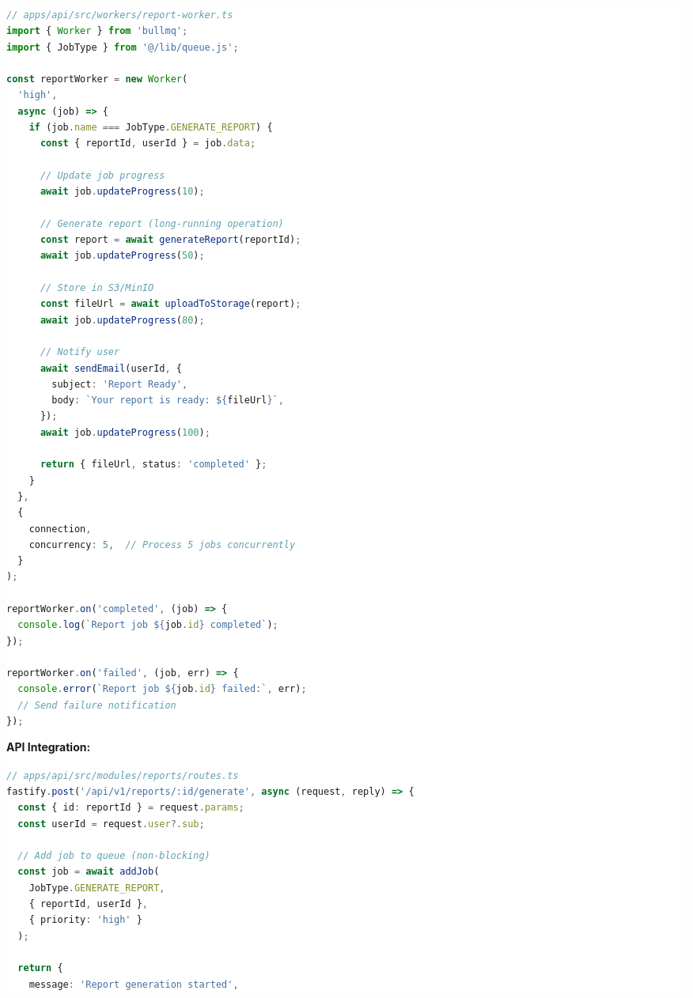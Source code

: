 ```typescript
// apps/api/src/workers/report-worker.ts
import { Worker } from 'bullmq';
import { JobType } from '@/lib/queue.js';

const reportWorker = new Worker(
  'high',
  async (job) => {
    if (job.name === JobType.GENERATE_REPORT) {
      const { reportId, userId } = job.data;

      // Update job progress
      await job.updateProgress(10);

      // Generate report (long-running operation)
      const report = await generateReport(reportId);
      await job.updateProgress(50);

      // Store in S3/MinIO
      const fileUrl = await uploadToStorage(report);
      await job.updateProgress(80);

      // Notify user
      await sendEmail(userId, {
        subject: 'Report Ready',
        body: `Your report is ready: ${fileUrl}`,
      });
      await job.updateProgress(100);

      return { fileUrl, status: 'completed' };
    }
  },
  {
    connection,
    concurrency: 5,  // Process 5 jobs concurrently
  }
);

reportWorker.on('completed', (job) => {
  console.log(`Report job ${job.id} completed`);
});

reportWorker.on('failed', (job, err) => {
  console.error(`Report job ${job.id} failed:`, err);
  // Send failure notification
});
```

**API Integration:**

```typescript
// apps/api/src/modules/reports/routes.ts
fastify.post('/api/v1/reports/:id/generate', async (request, reply) => {
  const { id: reportId } = request.params;
  const userId = request.user?.sub;

  // Add job to queue (non-blocking)
  const job = await addJob(
    JobType.GENERATE_REPORT,
    { reportId, userId },
    { priority: 'high' }
  );

  return {
    message: 'Report generation started',
```